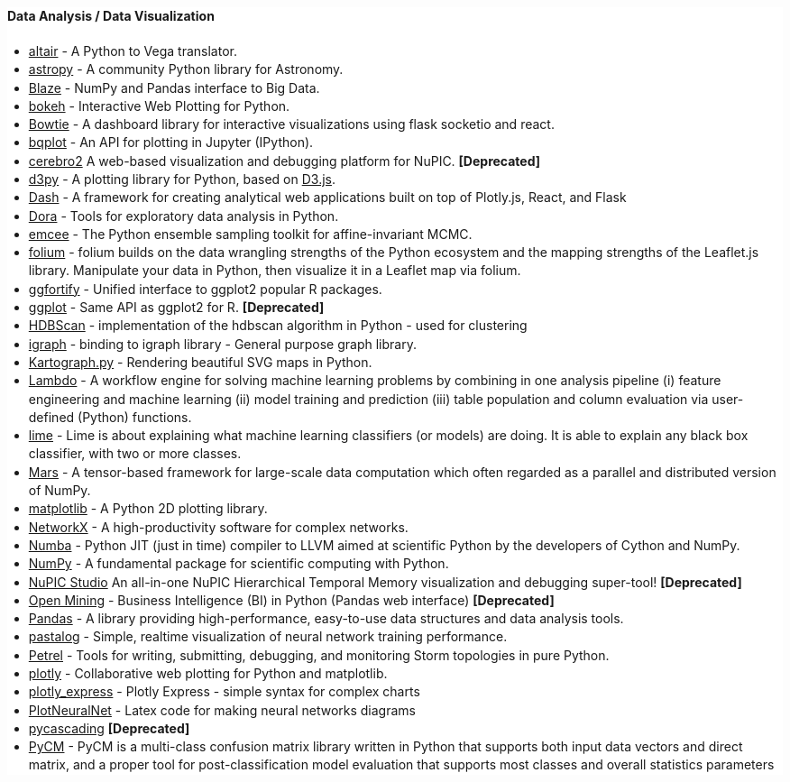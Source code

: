 <a name="python-data-analysis"></a>
#### Data Analysis / Data Visualization

* [altair](https://github.com/altair-viz/altair) - A Python to Vega translator.
* [astropy](https://www.astropy.org/) - A community Python library for Astronomy.
* [Blaze](https://github.com/blaze/blaze) - NumPy and Pandas interface to Big Data.
* [bokeh](https://github.com/bokeh/bokeh) - Interactive Web Plotting for Python.
* [Bowtie](https://github.com/jwkvam/bowtie) - A dashboard library for interactive visualizations using flask socketio and react.
* [bqplot](https://github.com/bloomberg/bqplot) - An API for plotting in Jupyter (IPython).
* [cerebro2](https://github.com/numenta/nupic.cerebro2) A web-based visualization and debugging platform for NuPIC. **[Deprecated]**
* [d3py](https://github.com/mikedewar/d3py) - A plotting library for Python, based on [D3.js](https://d3js.org/).
* [Dash](https://github.com/plotly/dash) - A framework for creating analytical web applications built on top of Plotly.js, React, and Flask
* [Dora](https://github.com/nathanepstein/dora) - Tools for exploratory data analysis in Python.
* [emcee](https://github.com/dfm/emcee) - The Python ensemble sampling toolkit for affine-invariant MCMC.
* [folium](https://github.com/python-visualization/folium) - folium builds on the data wrangling strengths of the Python ecosystem and the mapping strengths of the Leaflet.js library. Manipulate your data in Python, then visualize it in a Leaflet map via folium.
* [ggfortify](https://github.com/sinhrks/ggfortify) - Unified interface to ggplot2 popular R packages.
* [ggplot](https://github.com/yhat/ggpy) - Same API as ggplot2 for R. **[Deprecated]**
* [HDBScan](https://github.com/lmcinnes/hdbscan) - implementation of the hdbscan algorithm in Python - used for clustering
* [igraph](https://igraph.org/python/) - binding to igraph library - General purpose graph library.
* [Kartograph.py](https://github.com/kartograph/kartograph.py) - Rendering beautiful SVG maps in Python.
* [Lambdo](https://github.com/asavinov/lambdo) - A workflow engine for solving machine learning problems by combining in one analysis pipeline (i) feature engineering and machine learning (ii) model training and prediction (iii) table population and column evaluation via user-defined (Python) functions.
* [lime](https://github.com/marcotcr/lime) - Lime is about explaining what machine learning classifiers (or models) are doing. It is able to explain any black box classifier, with two or more classes.
* [Mars](https://github.com/mars-project/mars) - A tensor-based framework for large-scale data computation which often regarded as a parallel and distributed version of NumPy. 
* [matplotlib](https://matplotlib.org/) - A Python 2D plotting library.
* [NetworkX](https://networkx.github.io/) - A high-productivity software for complex networks.
* [Numba](https://numba.pydata.org/) - Python JIT (just in time) compiler to LLVM aimed at scientific Python by the developers of Cython and NumPy.
* [NumPy](https://www.numpy.org/) - A fundamental package for scientific computing with Python.
* [NuPIC Studio](https://github.com/htm-community/nupic.studio) An all-in-one NuPIC Hierarchical Temporal Memory visualization and debugging super-tool! **[Deprecated]**
* [Open Mining](https://github.com/mining/mining) - Business Intelligence (BI) in Python (Pandas web interface) **[Deprecated]**
* [Pandas](https://pandas.pydata.org/) - A library providing high-performance, easy-to-use data structures and data analysis tools.
* [pastalog](https://github.com/rewonc/pastalog) - Simple, realtime visualization of neural network training performance.
* [Petrel](https://github.com/AirSage/Petrel) - Tools for writing, submitting, debugging, and monitoring Storm topologies in pure Python.
* [plotly](https://plot.ly/python/) - Collaborative web plotting for Python and matplotlib.
* [plotly_express](https://github.com/plotly/plotly_express) - Plotly Express - simple syntax for complex charts 
* [PlotNeuralNet](https://github.com/HarisIqbal88/PlotNeuralNet) - Latex code for making neural networks diagrams 
* [pycascading](https://github.com/twitter/pycascading) **[Deprecated]**
* [PyCM](https://github.com/sepandhaghighi/pycm) - PyCM is a multi-class confusion matrix library written in Python that supports both input data vectors and direct matrix, and a proper tool for post-classification model evaluation that supports most classes and overall statistics parameters